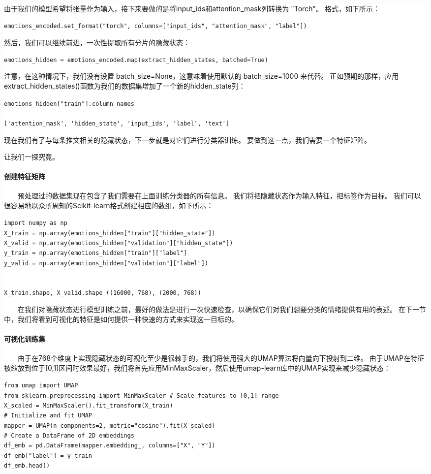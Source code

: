 由于我们的模型希望将张量作为输入，接下来要做的是将input_ids和attention_mask列转换为 "Torch"。 格式，如下所示：

```
emotions_encoded.set_format("torch", columns=["input_ids", "attention_mask", "label"])
```

然后，我们可以继续前进，一次性提取所有分片的隐藏状态：

```
emotions_hidden = emotions_encoded.map(extract_hidden_states, batched=True)

```

注意，在这种情况下，我们没有设置 batch_size=None，这意味着使用默认的 batch_size=1000 来代替。 正如预期的那样，应用extract_hidden_states()函数为我们的数据集增加了一个新的hidden_state列：

```
emotions_hidden["train"].column_names 

['attention_mask', 'hidden_state', 'input_ids', 'label', 'text']

```

现在我们有了与每条推文相关的隐藏状态，下一步就是对它们进行分类器训练。 要做到这一点，我们需要一个特征矩阵。



让我们一探究竟。

#### 创建特征矩阵



&emsp;&emsp;预处理过的数据集现在包含了我们需要在上面训练分类器的所有信息。 我们将把隐藏状态作为输入特征，把标签作为目标。 我们可以很容易地以众所周知的Scikit-learn格式创建相应的数组，如下所示：

```
import numpy as np 
X_train = np.array(emotions_hidden["train"]["hidden_state"]) 
X_valid = np.array(emotions_hidden["validation"]["hidden_state"]) 
y_train = np.array(emotions_hidden["train"]["label"]
y_valid = np.array(emotions_hidden["validation"]["label"]) 


X_train.shape, X_valid.shape ((16000, 768), (2000, 768))

```

&emsp;&emsp;在我们对隐藏状态进行模型训练之前，最好的做法是进行一次快速检查，以确保它们对我们想要分类的情绪提供有用的表述。 在下一节中，我们将看到可视化的特征是如何提供一种快速的方式来实现这一目标的。



#### 可视化训练集

&emsp;&emsp;由于在768个维度上实现隐藏状态的可视化至少是很棘手的，我们将使用强大的UMAP算法将向量向下投射到二维。 由于UMAP在特征被缩放到位于[0,1]区间时效果最好，我们将首先应用MinMaxScaler，然后使用umap-learn库中的UMAP实现来减少隐藏状态：

```
from umap import UMAP 
from sklearn.preprocessing import MinMaxScaler # Scale features to [0,1] range 
X_scaled = MinMaxScaler().fit_transform(X_train)
# Initialize and fit UMAP 
mapper = UMAP(n_components=2, metric="cosine").fit(X_scaled) 
# Create a DataFrame of 2D embeddings 
df_emb = pd.DataFrame(mapper.embedding_, columns=["X", "Y"]) 
df_emb["label"] = y_train 
df_emb.head()

```
